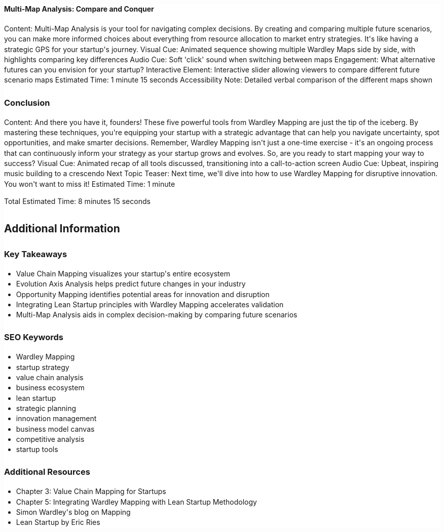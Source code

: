 #### Multi-Map Analysis: Compare and Conquer

Content: Multi-Map Analysis is your tool for navigating complex decisions. By creating and comparing multiple future scenarios, you can make more informed choices about everything from resource allocation to market entry strategies. It's like having a strategic GPS for your startup's journey.
Visual Cue: Animated sequence showing multiple Wardley Maps side by side, with highlights comparing key differences
Audio Cue: Soft 'click' sound when switching between maps
Engagement: What alternative futures can you envision for your startup?
Interactive Element: Interactive slider allowing viewers to compare different future scenario maps
Estimated Time: 1 minute 15 seconds
Accessibility Note: Detailed verbal comparison of the different maps shown

### Conclusion

Content: And there you have it, founders! These five powerful tools from Wardley Mapping are just the tip of the iceberg. By mastering these techniques, you're equipping your startup with a strategic advantage that can help you navigate uncertainty, spot opportunities, and make smarter decisions. Remember, Wardley Mapping isn't just a one-time exercise - it's an ongoing process that can continuously inform your strategy as your startup grows and evolves. So, are you ready to start mapping your way to success?
Visual Cue: Animated recap of all tools discussed, transitioning into a call-to-action screen
Audio Cue: Upbeat, inspiring music building to a crescendo
Next Topic Teaser: Next time, we'll dive into how to use Wardley Mapping for disruptive innovation. You won't want to miss it!
Estimated Time: 1 minute

Total Estimated Time: 8 minutes 15 seconds

## Additional Information

### Key Takeaways
- Value Chain Mapping visualizes your startup's entire ecosystem
- Evolution Axis Analysis helps predict future changes in your industry
- Opportunity Mapping identifies potential areas for innovation and disruption
- Integrating Lean Startup principles with Wardley Mapping accelerates validation
- Multi-Map Analysis aids in complex decision-making by comparing future scenarios

### SEO Keywords
- Wardley Mapping
- startup strategy
- value chain analysis
- business ecosystem
- lean startup
- strategic planning
- innovation management
- business model canvas
- competitive analysis
- startup tools

### Additional Resources
- Chapter 3: Value Chain Mapping for Startups
- Chapter 5: Integrating Wardley Mapping with Lean Startup Methodology
- Simon Wardley's blog on Mapping
- Lean Startup by Eric Ries
